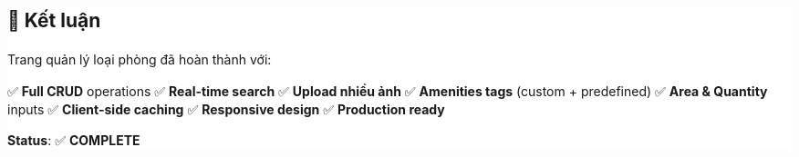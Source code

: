 
## 🎉 Kết luận

Trang quản lý loại phòng đã hoàn thành với:

✅ **Full CRUD** operations
✅ **Real-time search**
✅ **Upload nhiều ảnh**
✅ **Amenities tags** (custom + predefined)
✅ **Area & Quantity** inputs
✅ **Client-side caching**
✅ **Responsive design**
✅ **Production ready**

**Status**: ✅ **COMPLETE**


